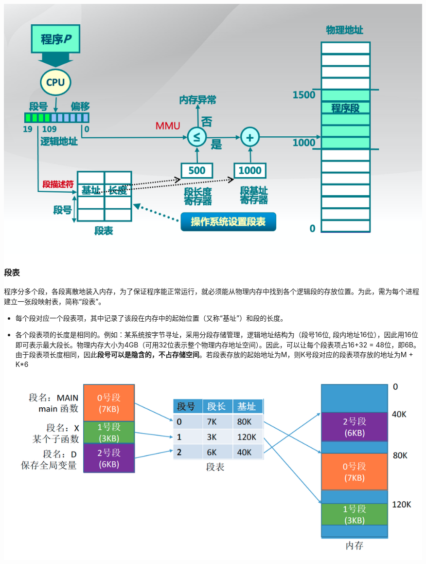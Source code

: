 ![03](./assets/imgs/物理内存管理：非连续内存分配/03.png)

### 段表

程序分多个段，各段离散地装入内存，为了保证程序能正常运行，就必须能从物理内存中找到各个逻辑段的存放位置。为此，需为每个进程建立一张段映射表，简称“段表”。

- 每个段对应一个段表项，其中记录了该段在内存中的起始位置（又称“基址”）和段的长度。

-  各个段表项的长度是相同的。例如：某系统按字节寻址，采用分段存储管理，逻辑地址结构为（段号16位, 段内地址16位），因此用16位即可表示最大段长。物理内存大小为4GB（可用32位表示整个物理内存地址空间）。因此，可以让每个段表项占16+32 = 48位，即6B。由于段表项长度相同，因此**段号可以是隐含的，不占存储空间**。若段表存放的起始地址为M，则K号段对应的段表项存放的地址为M + K*6

![04](./assets/imgs/物理内存管理：非连续内存分配/04.png)
